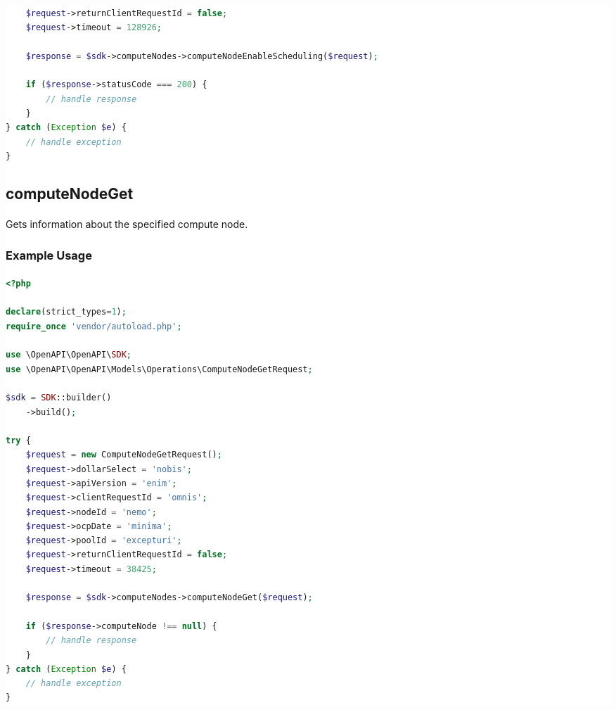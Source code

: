 ```php
    $request->returnClientRequestId = false;
    $request->timeout = 128926;

    $response = $sdk->computeNodes->computeNodeEnableScheduling($request);

    if ($response->statusCode === 200) {
        // handle response
    }
} catch (Exception $e) {
    // handle exception
}
```

## computeNodeGet

Gets information about the specified compute node.

### Example Usage

```php
<?php

declare(strict_types=1);
require_once 'vendor/autoload.php';

use \OpenAPI\OpenAPI\SDK;
use \OpenAPI\OpenAPI\Models\Operations\ComputeNodeGetRequest;

$sdk = SDK::builder()
    ->build();

try {
    $request = new ComputeNodeGetRequest();
    $request->dollarSelect = 'nobis';
    $request->apiVersion = 'enim';
    $request->clientRequestId = 'omnis';
    $request->nodeId = 'nemo';
    $request->ocpDate = 'minima';
    $request->poolId = 'excepturi';
    $request->returnClientRequestId = false;
    $request->timeout = 38425;

    $response = $sdk->computeNodes->computeNodeGet($request);

    if ($response->computeNode !== null) {
        // handle response
    }
} catch (Exception $e) {
    // handle exception
}
```
